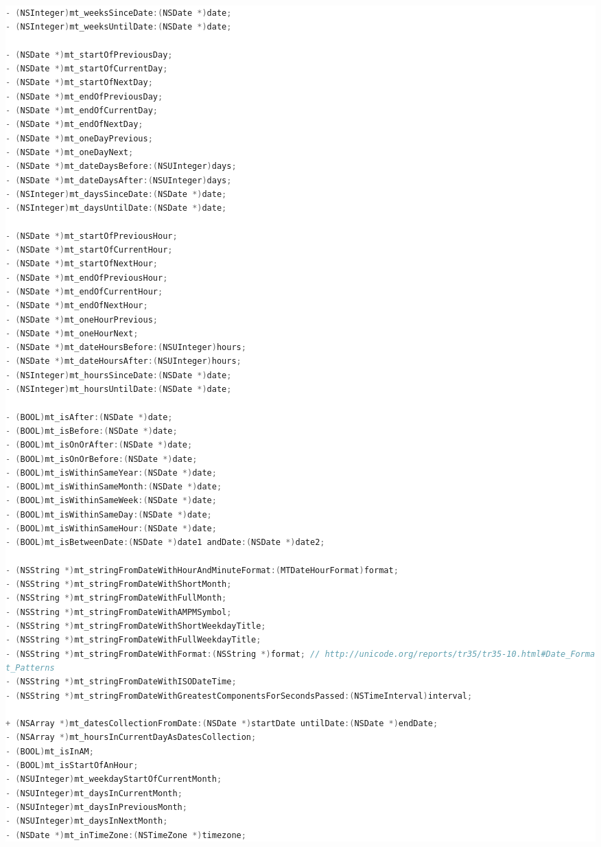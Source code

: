 ```objective-c
- (NSInteger)mt_weeksSinceDate:(NSDate *)date;
- (NSInteger)mt_weeksUntilDate:(NSDate *)date;

- (NSDate *)mt_startOfPreviousDay;
- (NSDate *)mt_startOfCurrentDay;
- (NSDate *)mt_startOfNextDay;
- (NSDate *)mt_endOfPreviousDay;
- (NSDate *)mt_endOfCurrentDay;
- (NSDate *)mt_endOfNextDay;
- (NSDate *)mt_oneDayPrevious;
- (NSDate *)mt_oneDayNext;
- (NSDate *)mt_dateDaysBefore:(NSUInteger)days;
- (NSDate *)mt_dateDaysAfter:(NSUInteger)days;
- (NSInteger)mt_daysSinceDate:(NSDate *)date;
- (NSInteger)mt_daysUntilDate:(NSDate *)date;

- (NSDate *)mt_startOfPreviousHour;
- (NSDate *)mt_startOfCurrentHour;
- (NSDate *)mt_startOfNextHour;
- (NSDate *)mt_endOfPreviousHour;
- (NSDate *)mt_endOfCurrentHour;
- (NSDate *)mt_endOfNextHour;
- (NSDate *)mt_oneHourPrevious;
- (NSDate *)mt_oneHourNext;
- (NSDate *)mt_dateHoursBefore:(NSUInteger)hours;
- (NSDate *)mt_dateHoursAfter:(NSUInteger)hours;
- (NSInteger)mt_hoursSinceDate:(NSDate *)date;
- (NSInteger)mt_hoursUntilDate:(NSDate *)date;

- (BOOL)mt_isAfter:(NSDate *)date;
- (BOOL)mt_isBefore:(NSDate *)date;
- (BOOL)mt_isOnOrAfter:(NSDate *)date;
- (BOOL)mt_isOnOrBefore:(NSDate *)date;
- (BOOL)mt_isWithinSameYear:(NSDate *)date;
- (BOOL)mt_isWithinSameMonth:(NSDate *)date;
- (BOOL)mt_isWithinSameWeek:(NSDate *)date;
- (BOOL)mt_isWithinSameDay:(NSDate *)date;
- (BOOL)mt_isWithinSameHour:(NSDate *)date;
- (BOOL)mt_isBetweenDate:(NSDate *)date1 andDate:(NSDate *)date2;

- (NSString *)mt_stringFromDateWithHourAndMinuteFormat:(MTDateHourFormat)format;
- (NSString *)mt_stringFromDateWithShortMonth;
- (NSString *)mt_stringFromDateWithFullMonth;
- (NSString *)mt_stringFromDateWithAMPMSymbol;
- (NSString *)mt_stringFromDateWithShortWeekdayTitle;
- (NSString *)mt_stringFromDateWithFullWeekdayTitle;
- (NSString *)mt_stringFromDateWithFormat:(NSString *)format; // http://unicode.org/reports/tr35/tr35-10.html#Date_Format_Patterns
- (NSString *)mt_stringFromDateWithISODateTime;
- (NSString *)mt_stringFromDateWithGreatestComponentsForSecondsPassed:(NSTimeInterval)interval;

+ (NSArray *)mt_datesCollectionFromDate:(NSDate *)startDate untilDate:(NSDate *)endDate;
- (NSArray *)mt_hoursInCurrentDayAsDatesCollection;
- (BOOL)mt_isInAM;
- (BOOL)mt_isStartOfAnHour;
- (NSUInteger)mt_weekdayStartOfCurrentMonth;
- (NSUInteger)mt_daysInCurrentMonth;
- (NSUInteger)mt_daysInPreviousMonth;
- (NSUInteger)mt_daysInNextMonth;
- (NSDate *)mt_inTimeZone:(NSTimeZone *)timezone;
```

